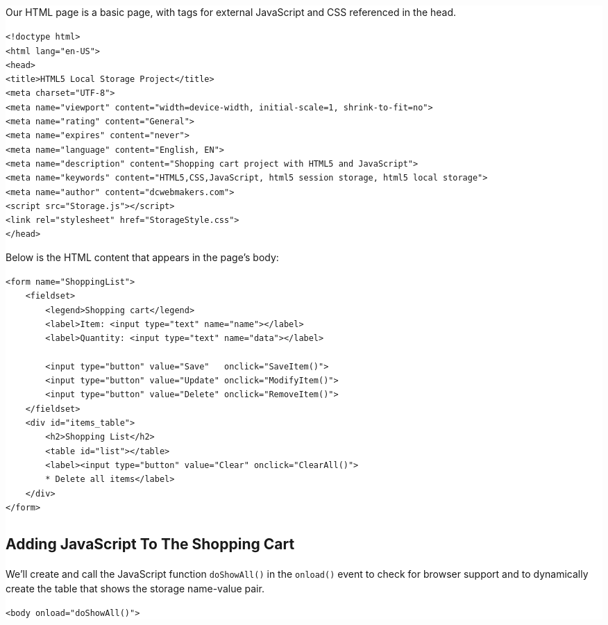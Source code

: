 Our HTML page is a basic page, with tags for external JavaScript and CSS referenced in the head.

<div class="break-out">

 <pre><code class="language-html">&lt;!doctype html&gt;
&lt;html lang="en-US"&gt;
&lt;head&gt;
&lt;title&gt;HTML5 Local Storage Project&lt;/title&gt;
&lt;meta charset="UTF-8"&gt;
&lt;meta name="viewport" content="width=device-width, initial-scale=1, shrink-to-fit=no"&gt;
&lt;meta name="rating" content="General"&gt;
&lt;meta name="expires" content="never"&gt;
&lt;meta name="language" content="English, EN"&gt;
&lt;meta name="description" content="Shopping cart project with HTML5 and JavaScript"&gt;
&lt;meta name="keywords" content="HTML5,CSS,JavaScript, html5 session storage, html5 local storage"&gt;
&lt;meta name="author" content="dcwebmakers.com"&gt;
&lt;script src="Storage.js"&gt;&lt;/script&gt;
&lt;link rel="stylesheet" href="StorageStyle.css"&gt;
&lt;/head&gt;
</code></pre>
</div>

Below is the HTML content that appears in the page’s body:

<div class="break-out">

 <pre><code class="language-html">&lt;form name="ShoppingList"&gt;
	&lt;fieldset&gt;
		&lt;legend&gt;Shopping cart&lt;/legend&gt;
		&lt;label&gt;Item: &lt;input type="text" name="name"&gt;&lt;/label&gt;
		&lt;label&gt;Quantity: &lt;input type="text" name="data"&gt;&lt;/label&gt;

		&lt;input type="button" value="Save"   onclick="SaveItem()"&gt;
		&lt;input type="button" value="Update" onclick="ModifyItem()"&gt;
		&lt;input type="button" value="Delete" onclick="RemoveItem()"&gt;
	&lt;/fieldset&gt;
	&lt;div id="items_table"&gt;
		&lt;h2&gt;Shopping List&lt;/h2&gt;
		&lt;table id="list"&gt;&lt;/table&gt;
		&lt;label&gt;&lt;input type="button" value="Clear" onclick="ClearAll()"&gt;
		* Delete all items&lt;/label&gt;
	&lt;/div&gt;
&lt;/form&gt;
</code></pre>
</div>

## Adding JavaScript To The Shopping Cart

We’ll create and call the JavaScript function `doShowAll()` in the `onload()` event to check for browser support and to dynamically create the table that shows the storage name-value pair.

<pre><code class="language-javascript">&lt;body onload="doShowAll()"&gt;
</code></pre>
